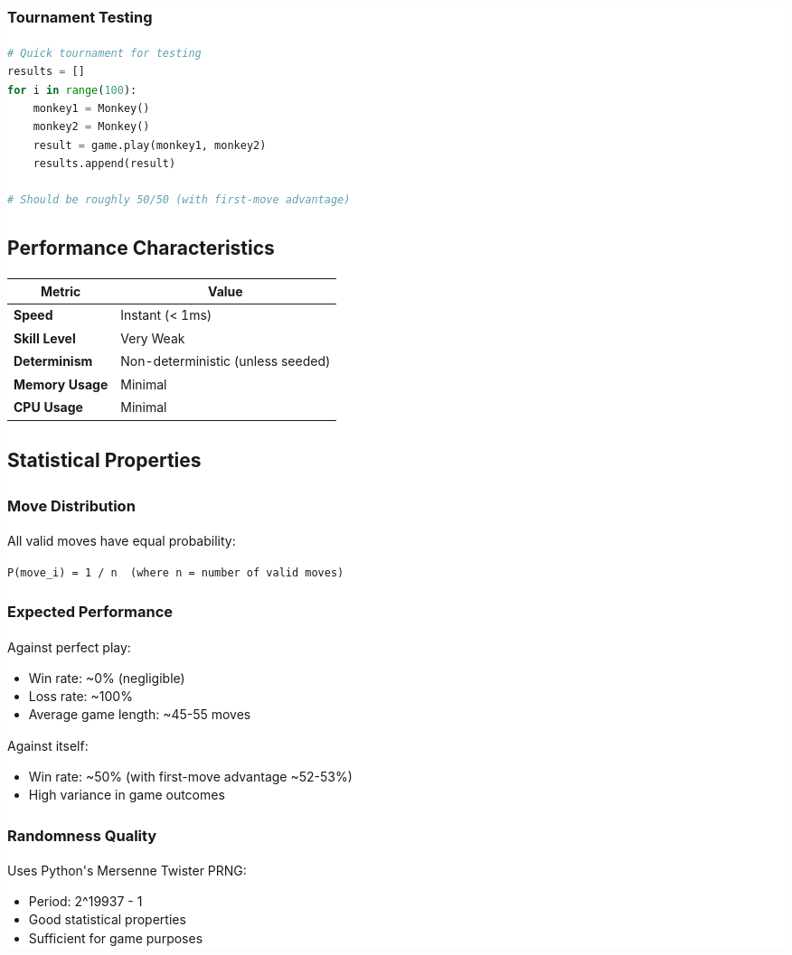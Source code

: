 ### Tournament Testing

```python
# Quick tournament for testing
results = []
for i in range(100):
    monkey1 = Monkey()
    monkey2 = Monkey()
    result = game.play(monkey1, monkey2)
    results.append(result)

# Should be roughly 50/50 (with first-move advantage)
```

## Performance Characteristics

| Metric | Value |
|--------|-------|
| **Speed** | Instant (< 1ms) |
| **Skill Level** | Very Weak |
| **Determinism** | Non-deterministic (unless seeded) |
| **Memory Usage** | Minimal |
| **CPU Usage** | Minimal |

## Statistical Properties

### Move Distribution

All valid moves have equal probability:
```
P(move_i) = 1 / n  (where n = number of valid moves)
```

### Expected Performance

Against perfect play:
- Win rate: ~0% (negligible)
- Loss rate: ~100%
- Average game length: ~45-55 moves

Against itself:
- Win rate: ~50% (with first-move advantage ~52-53%)
- High variance in game outcomes

### Randomness Quality

Uses Python's Mersenne Twister PRNG:
- Period: 2^19937 - 1
- Good statistical properties
- Sufficient for game purposes
